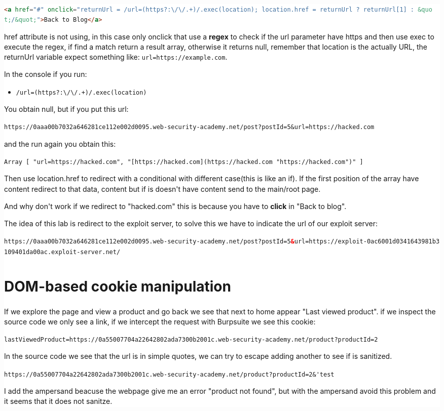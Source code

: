 ```html
<a href="#" onclick="returnUrl = /url=(https?:\/\/.+)/.exec(location); location.href = returnUrl ? returnUrl[1] : &quot;/&quot;">Back to Blog</a>
```

href attribute is not using, in this case only onclick that use a **regex** to check if the url parameter have https and then use exec to execute the regex, if find a match return a result array, otherwise it returns null, remember that location is the actually URL, the returnUrl variable expect something like: `url=https://example.com`.

In the console if you run:
- `/url=(https?:\/\/.+)/.exec(location)`

You obtain null, but if you put this url:

`https://0aaa00b7032a646281ce112e002d0095.web-security-academy.net/post?postId=5&url=https://hacked.com`

and the run again you obtain this:

`Array [ "url=https://hacked.com", "[https://hacked.com](https://hacked.com "https://hacked.com")" ]`

Then use location.href to redirect with a conditional with different case(this is like an if). If the first position of the array have content redirect to that data, content but if is doesn't have content send to the main/root page.

And why don't work if we redirect to "hacked.com" this is because you have to **click** in "Back to blog".

The idea of this lab is redirect to the exploit server, to solve this we have to indicate the url of our exploit server:

```html
https://0aaa00b7032a646281ce112e002d0095.web-security-academy.net/post?postId=5&url=https://exploit-0ac6001d0341643981b3109401da00ac.exploit-server.net/
```

# DOM-based cookie manipulation

If we explore the page and view a product and go back we see that next to home appear "Last viewed product". if we inspect the source code we only see a link, if we intercept the request with Burpsuite we see this cookie:

```
lastViewedProduct=https://0a55007704a22642802ada7300b2001c.web-security-academy.net/product?productId=2
```

In the source code we see that the url is in simple quotes, we can try to escape adding another to see if is sanitized. 

```
https://0a55007704a22642802ada7300b2001c.web-security-academy.net/product?productId=2&'test
```

I add the ampersand beacuse the webpage give me an error "product not found", but with the ampersand avoid this problem and it seems that it does not sanitze.
